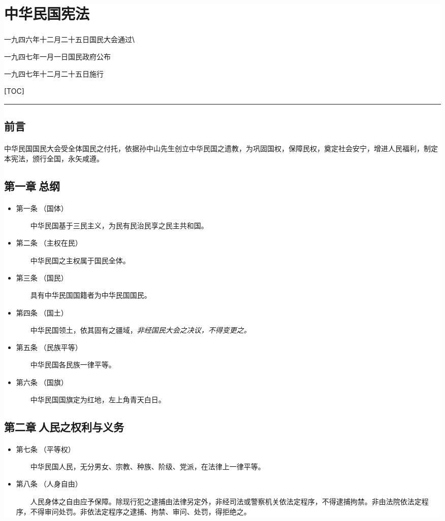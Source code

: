 # 中华民国宪法 #

一九四六年十二月二十五日国民大会通过\

一九四七年一月一日国民政府公布

一九四七年十二月二十五日施行



[TOC]

---



## 前言 ##

中华民国国民大会受全体国民之付托，依据孙中山先生创立中华民国之遗教，为巩固国权，保障民权，奠定社会安宁，增进人民福利，制定本宪法，颁行全国，永矢咸遵。



## 第一章 总纲 ##

- 第一条 （国体）

  　　中华民国基于三民主义，为民有民治民享之民主共和国。

- 第二条 （主权在民）

  　　中华民国之主权属于国民全体。

- 第三条 （国民）

  　　具有中华民国国籍者为中华民国国民。

- 第四条 （国土）

  　　中华民国领土，依其固有之疆域，*非经国民大会之决议，不得变更之。*

- 第五条 （民族平等）

  　　中华民国各民族一律平等。

- 第六条 （国旗）

  　　中华民国国旗定为红地，左上角青天白日。



## 第二章 人民之权利与义务 ##

- 第七条 （平等权）

  　　中华民国人民，无分男女、宗教、种族、阶级、党派，在法律上一律平等。

- 第八条 （人身自由）

  　　​          人民身体之自由应予保障。除现行犯之逮捕由法律另定外，非经司法或警察机关依法定程序，不得逮捕拘禁。非由法院依法定程序，不得审问处罚。非依法定程序之逮捕、拘禁、审问、处罚，得拒绝之。

